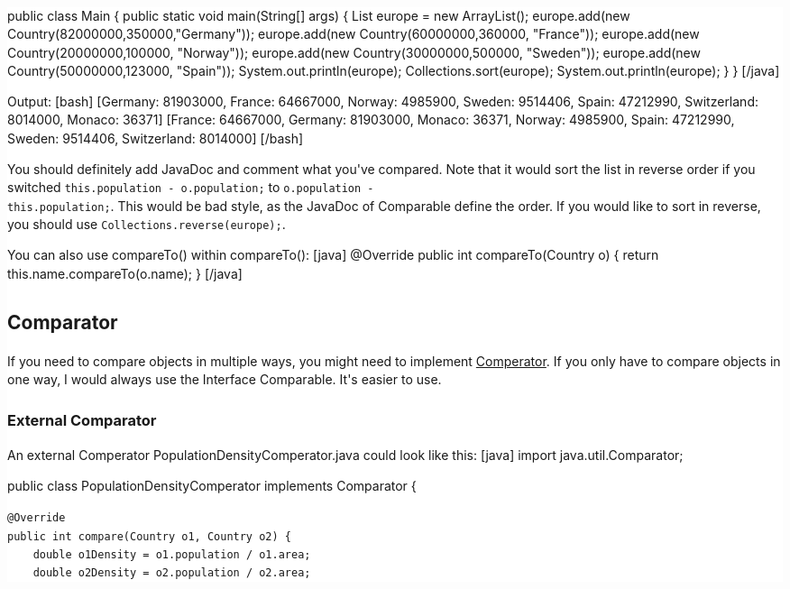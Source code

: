 public class Main {
    public static void main(String[] args) {
        List<Country> europe = new ArrayList<Country>();
        europe.add(new Country(82000000,350000,"Germany"));
        europe.add(new Country(60000000,360000, "France"));
        europe.add(new Country(20000000,100000, "Norway"));
        europe.add(new Country(30000000,500000, "Sweden"));
        europe.add(new Country(50000000,123000, "Spain"));
        System.out.println(europe);
        Collections.sort(europe);
        System.out.println(europe);
    }
}
[/java]

Output:
[bash]
[Germany: 81903000, France: 64667000, Norway: 4985900, Sweden: 9514406, Spain: 47212990, Switzerland: 8014000, Monaco: 36371]
[France: 64667000, Germany: 81903000, Monaco: 36371, Norway: 4985900, Spain: 47212990, Sweden: 9514406, Switzerland: 8014000]
[/bash]

You should definitely add JavaDoc and comment what you've compared.
Note that it would sort the list in reverse order if you switched <code>this.population - o.population;</code> to <code>o.population - this.population;</code>. This would be bad style, as the JavaDoc of Comparable define the order. If you would like to sort in reverse, you should use <code>Collections.reverse(europe);</code>.

You can also use compareTo() within compareTo():
[java]
    @Override
    public int compareTo(Country o) {
        return this.name.compareTo(o.name);
    }
[/java]

<h2>Comparator</h2>
If you need to compare objects in multiple ways, you might need to implement <a href="http://docs.oracle.com/javase/7/docs/api/java/util/Comparator.html#compare(T, T)">Comperator</a>. If you only have to compare objects in one way, I would always use the Interface Comparable. It's easier to use.

<h3>External Comparator</h3>
An external Comperator PopulationDensityComperator.java could look like this:
[java]
import java.util.Comparator;

public class PopulationDensityComperator implements
        Comparator<Country> {

    @Override
    public int compare(Country o1, Country o2) {
        double o1Density = o1.population / o1.area;
        double o2Density = o2.population / o2.area;
